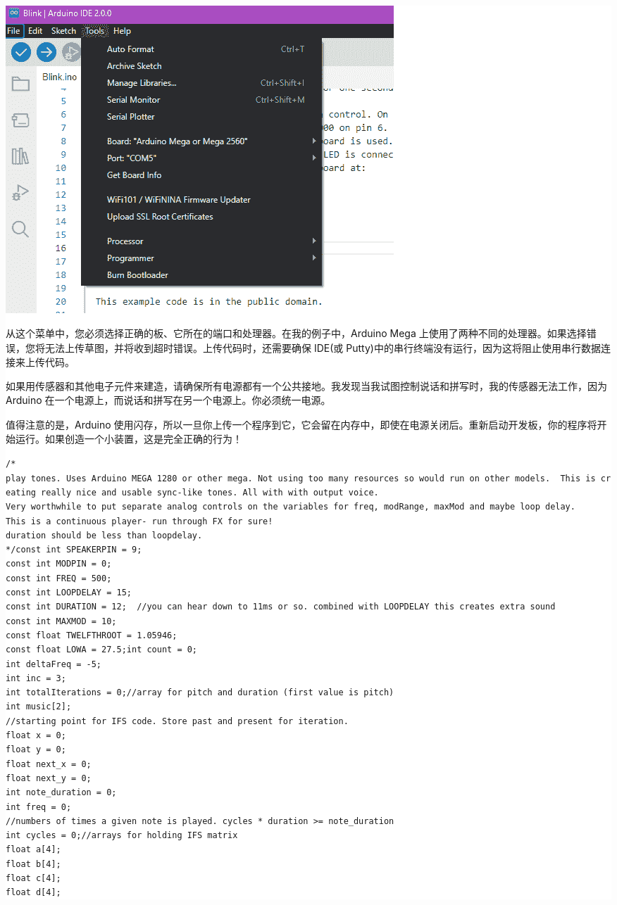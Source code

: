 ![](img/bcf4942f93604423bd0398522d62986b.png)

从这个菜单中，您必须选择正确的板、它所在的端口和处理器。在我的例子中，Arduino Mega 上使用了两种不同的处理器。如果选择错误，您将无法上传草图，并将收到超时错误。上传代码时，还需要确保 IDE(或 Putty)中的串行终端没有运行，因为这将阻止使用串行数据连接来上传代码。

如果用传感器和其他电子元件来建造，请确保所有电源都有一个公共接地。我发现当我试图控制说话和拼写时，我的传感器无法工作，因为 Arduino 在一个电源上，而说话和拼写在另一个电源上。你必须统一电源。

值得注意的是，Arduino 使用闪存，所以一旦你上传一个程序到它，它会留在内存中，即使在电源关闭后。重新启动开发板，你的程序将开始运行。如果创造一个小装置，这是完全正确的行为！

```
/*
play tones. Uses Arduino MEGA 1280 or other mega. Not using too many resources so would run on other models.  This is creating really nice and usable sync-like tones. All with with output voice. 
Very worthwhile to put separate analog controls on the variables for freq, modRange, maxMod and maybe loop delay.
This is a continuous player- run through FX for sure! 
duration should be less than loopdelay.
*/const int SPEAKERPIN = 9;
const int MODPIN = 0;
const int FREQ = 500;
const int LOOPDELAY = 15;
const int DURATION = 12;  //you can hear down to 11ms or so. combined with LOOPDELAY this creates extra sound
const int MAXMOD = 10;
const float TWELFTHROOT = 1.05946;
const float LOWA = 27.5;int count = 0;
int deltaFreq = -5;
int inc = 3;
int totalIterations = 0;//array for pitch and duration (first value is pitch)
int music[2];
//starting point for IFS code. Store past and present for iteration.
float x = 0;
float y = 0;
float next_x = 0;
float next_y = 0;
int note_duration = 0;
int freq = 0;
//numbers of times a given note is played. cycles * duration >= note_duration
int cycles = 0;//arrays for holding IFS matrix
float a[4];
float b[4];
float c[4];
float d[4];
```